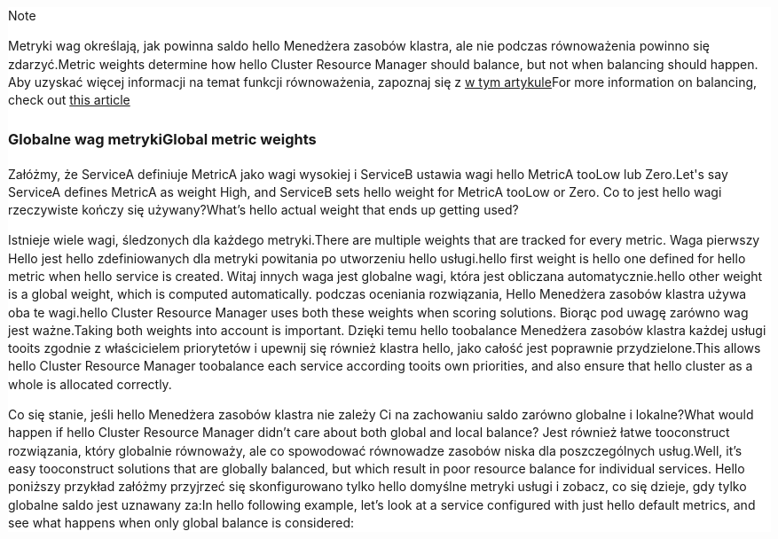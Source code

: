 > [!NOTE]
> <span data-ttu-id="2af0a-327">Metryki wag określają, jak powinna saldo hello Menedżera zasobów klastra, ale nie podczas równoważenia powinno się zdarzyć.</span><span class="sxs-lookup"><span data-stu-id="2af0a-327">Metric weights determine how hello Cluster Resource Manager should balance, but not when balancing should happen.</span></span> <span data-ttu-id="2af0a-328">Aby uzyskać więcej informacji na temat funkcji równoważenia, zapoznaj się z [w tym artykule](service-fabric-cluster-resource-manager-balancing.md)</span><span class="sxs-lookup"><span data-stu-id="2af0a-328">For more information on balancing, check out [this article](service-fabric-cluster-resource-manager-balancing.md)</span></span>
>

### <a name="global-metric-weights"></a><span data-ttu-id="2af0a-329">Globalne wag metryki</span><span class="sxs-lookup"><span data-stu-id="2af0a-329">Global metric weights</span></span>
<span data-ttu-id="2af0a-330">Załóżmy, że ServiceA definiuje MetricA jako wagi wysokiej i ServiceB ustawia wagi hello MetricA tooLow lub Zero.</span><span class="sxs-lookup"><span data-stu-id="2af0a-330">Let's say ServiceA defines MetricA as weight High, and ServiceB sets hello weight for MetricA tooLow or Zero.</span></span> <span data-ttu-id="2af0a-331">Co to jest hello wagi rzeczywiste kończy się używany?</span><span class="sxs-lookup"><span data-stu-id="2af0a-331">What’s hello actual weight that ends up getting used?</span></span>

<span data-ttu-id="2af0a-332">Istnieje wiele wagi, śledzonych dla każdego metryki.</span><span class="sxs-lookup"><span data-stu-id="2af0a-332">There are multiple weights that are tracked for every metric.</span></span> <span data-ttu-id="2af0a-333">Waga pierwszy Hello jest hello zdefiniowanych dla metryki powitania po utworzeniu hello usługi.</span><span class="sxs-lookup"><span data-stu-id="2af0a-333">hello first weight is hello one defined for hello metric when hello service is created.</span></span> <span data-ttu-id="2af0a-334">Witaj innych waga jest globalne wagi, która jest obliczana automatycznie.</span><span class="sxs-lookup"><span data-stu-id="2af0a-334">hello other weight is a global weight, which is computed automatically.</span></span> <span data-ttu-id="2af0a-335">podczas oceniania rozwiązania, Hello Menedżera zasobów klastra używa oba te wagi.</span><span class="sxs-lookup"><span data-stu-id="2af0a-335">hello Cluster Resource Manager uses both these weights when scoring solutions.</span></span> <span data-ttu-id="2af0a-336">Biorąc pod uwagę zarówno wag jest ważne.</span><span class="sxs-lookup"><span data-stu-id="2af0a-336">Taking both weights into account is important.</span></span> <span data-ttu-id="2af0a-337">Dzięki temu hello toobalance Menedżera zasobów klastra każdej usługi tooits zgodnie z właścicielem priorytetów i upewnij się również klastra hello, jako całość jest poprawnie przydzielone.</span><span class="sxs-lookup"><span data-stu-id="2af0a-337">This allows hello Cluster Resource Manager toobalance each service according tooits own priorities, and also ensure that hello cluster as a whole is allocated correctly.</span></span>

<span data-ttu-id="2af0a-338">Co się stanie, jeśli hello Menedżera zasobów klastra nie zależy Ci na zachowaniu saldo zarówno globalne i lokalne?</span><span class="sxs-lookup"><span data-stu-id="2af0a-338">What would happen if hello Cluster Resource Manager didn’t care about both global and local balance?</span></span> <span data-ttu-id="2af0a-339">Jest również łatwe tooconstruct rozwiązania, który globalnie równoważy, ale co spowodować równowadze zasobów niska dla poszczególnych usług.</span><span class="sxs-lookup"><span data-stu-id="2af0a-339">Well, it’s easy tooconstruct solutions that are globally balanced, but which result in poor resource balance for individual services.</span></span> <span data-ttu-id="2af0a-340">Hello poniższy przykład załóżmy przyjrzeć się skonfigurowano tylko hello domyślne metryki usługi i zobacz, co się dzieje, gdy tylko globalne saldo jest uznawany za:</span><span class="sxs-lookup"><span data-stu-id="2af0a-340">In hello following example, let’s look at a service configured with just hello default metrics, and see what happens when only global balance is considered:</span></span>
